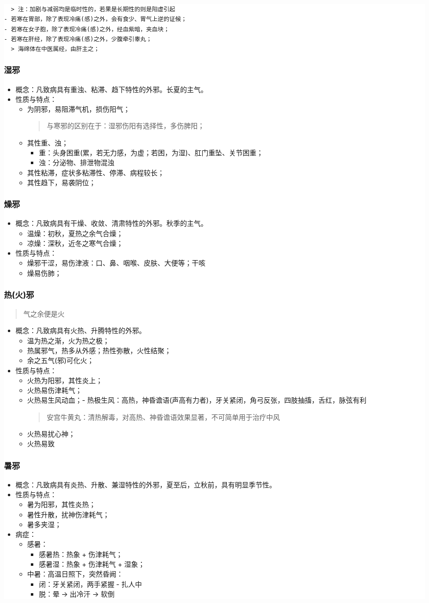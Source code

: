       > 注：加剧与减弱均是临时性的，若果是长期性的则是阳虚引起
    - 若寒在胃部，除了表现冷痛(感)之外，会有食少、胃气上逆的证候；
    - 若寒在女子胞，除了表现冷痛(感)之外，经血紫暗，夹血块；
    - 若寒在肝经，除了表现冷痛(感)之外，少腹牵引睾丸；
      > 海绵体在中医属经，由肝主之；

### 湿邪

- 概念：凡致病具有重浊、粘滞、趋下特性的外邪。长夏的主气。
- 性质与特点：
  - 为阴邪，易阻滞气机，损伤阳气；
    > 与寒邪的区别在于：湿邪伤阳有选择性，多伤脾阳；
  - 其性重、浊；
    - 重：头身困重(累，若无力感，为虚；若困，为湿)、肛门重坠、关节困重；
    - 浊：分泌物、排泄物混浊
  - 其性粘滞，症状多粘滞性、停滞、病程较长；
  - 其性趋下，易袭阴位；

### 燥邪

- 概念：凡致病具有干燥、收敛、清肃特性的外邪。秋季的主气。
  - 温燥：初秋，夏热之余气合燥；
  - 凉燥：深秋，近冬之寒气合燥；
- 性质与特点：
  - 燥邪干涩，易伤津液：口、鼻、咽喉、皮肤、大便等；干咳
  - 燥易伤肺；

### 热(火)邪

> 气之余便是火

- 概念：凡致病具有火热、升腾特性的外邪。
  - 温为热之渐，火为热之极；
  - 热属邪气，热多从外感；热性弥散，火性结聚；
  - 余之五气(邪)可化火；
- 性质与特点：
  - 火热为阳邪，其性炎上；
  - 火热易伤津耗气；
  - 火热易生风动血；- 热极生风：高热，神昏谵语(声高有力者)，牙关紧闭，角弓反张，四肢抽搐，舌红，脉弦有利
    > 安宫牛黄丸：清热解毒，对高热、神昏谵语效果显著，不可简单用于治疗中风
  - 火热易扰心神；
  - 火热易致

### 暑邪

- 概念：凡致病具有炎热、升散、兼湿特性的外邪，夏至后，立秋前，具有明显季节性。
- 性质与特点：
  - 暑为阳邪，其性炎热；
  - 暑性升散，扰神伤津耗气；
  - 暑多夹湿；
- 病症：
  - 感暑：
    - 感暑热：热象 + 伤津耗气；
    - 感暑湿：热象 + 伤津耗气 + 湿象；
  - 中暑：高温日照下，突然昏阙：
    - 闭：牙关紧闭，两手紧握 - 扎人中
    - 脱：晕 -> 出冷汗 -> 软倒
